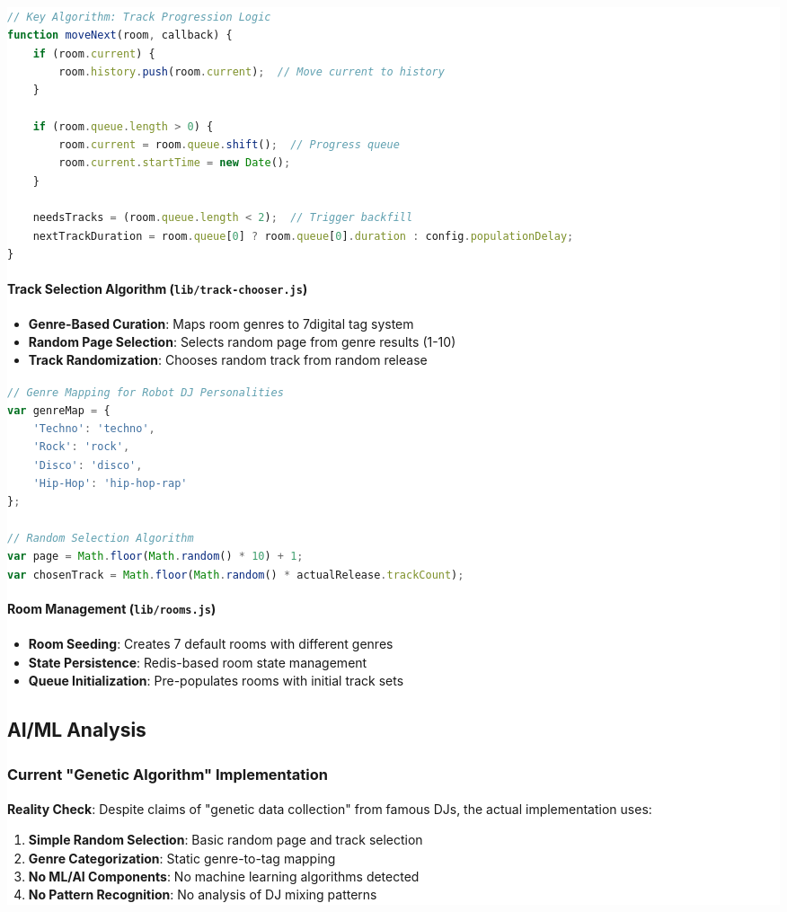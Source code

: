 ```javascript
// Key Algorithm: Track Progression Logic
function moveNext(room, callback) {
    if (room.current) {
        room.history.push(room.current);  // Move current to history
    }
    
    if (room.queue.length > 0) {
        room.current = room.queue.shift();  // Progress queue
        room.current.startTime = new Date();
    }
    
    needsTracks = (room.queue.length < 2);  // Trigger backfill
    nextTrackDuration = room.queue[0] ? room.queue[0].duration : config.populationDelay;
}
```

#### Track Selection Algorithm (`lib/track-chooser.js`)
- **Genre-Based Curation**: Maps room genres to 7digital tag system
- **Random Page Selection**: Selects random page from genre results (1-10)
- **Track Randomization**: Chooses random track from random release

```javascript
// Genre Mapping for Robot DJ Personalities
var genreMap = {
    'Techno': 'techno',
    'Rock': 'rock', 
    'Disco': 'disco',
    'Hip-Hop': 'hip-hop-rap'
};

// Random Selection Algorithm
var page = Math.floor(Math.random() * 10) + 1;
var chosenTrack = Math.floor(Math.random() * actualRelease.trackCount);
```

#### Room Management (`lib/rooms.js`)
- **Room Seeding**: Creates 7 default rooms with different genres
- **State Persistence**: Redis-based room state management
- **Queue Initialization**: Pre-populates rooms with initial track sets

## AI/ML Analysis

### Current "Genetic Algorithm" Implementation

**Reality Check**: Despite claims of "genetic data collection" from famous DJs, the actual implementation uses:

1. **Simple Random Selection**: Basic random page and track selection
2. **Genre Categorization**: Static genre-to-tag mapping
3. **No ML/AI Components**: No machine learning algorithms detected
4. **No Pattern Recognition**: No analysis of DJ mixing patterns

